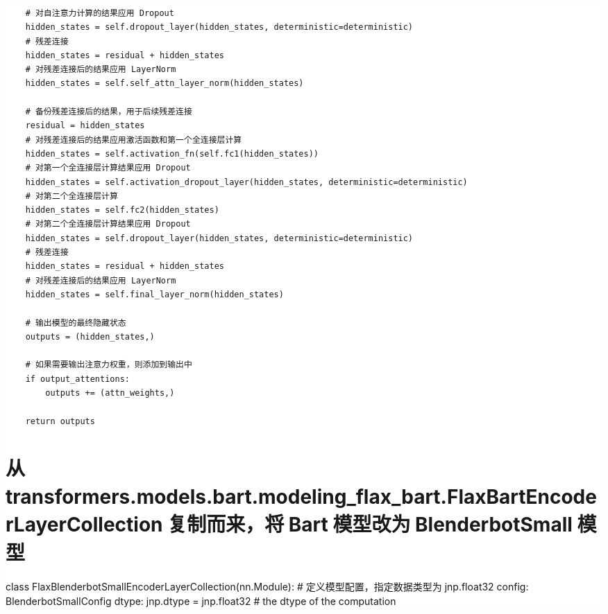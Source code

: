         # 对自注意力计算的结果应用 Dropout
        hidden_states = self.dropout_layer(hidden_states, deterministic=deterministic)
        # 残差连接
        hidden_states = residual + hidden_states
        # 对残差连接后的结果应用 LayerNorm
        hidden_states = self.self_attn_layer_norm(hidden_states)

        # 备份残差连接后的结果，用于后续残差连接
        residual = hidden_states
        # 对残差连接后的结果应用激活函数和第一个全连接层计算
        hidden_states = self.activation_fn(self.fc1(hidden_states))
        # 对第一个全连接层计算结果应用 Dropout
        hidden_states = self.activation_dropout_layer(hidden_states, deterministic=deterministic)
        # 对第二个全连接层计算
        hidden_states = self.fc2(hidden_states)
        # 对第二个全连接层计算结果应用 Dropout
        hidden_states = self.dropout_layer(hidden_states, deterministic=deterministic)
        # 残差连接
        hidden_states = residual + hidden_states
        # 对残差连接后的结果应用 LayerNorm
        hidden_states = self.final_layer_norm(hidden_states)

        # 输出模型的最终隐藏状态
        outputs = (hidden_states,)

        # 如果需要输出注意力权重，则添加到输出中
        if output_attentions:
            outputs += (attn_weights,)

        return outputs


# 从 transformers.models.bart.modeling_flax_bart.FlaxBartEncoderLayerCollection 复制而来，将 Bart 模型改为 BlenderbotSmall 模型
class FlaxBlenderbotSmallEncoderLayerCollection(nn.Module):
    # 定义模型配置，指定数据类型为 jnp.float32
    config: BlenderbotSmallConfig
    dtype: jnp.dtype = jnp.float32  # the dtype of the computation
